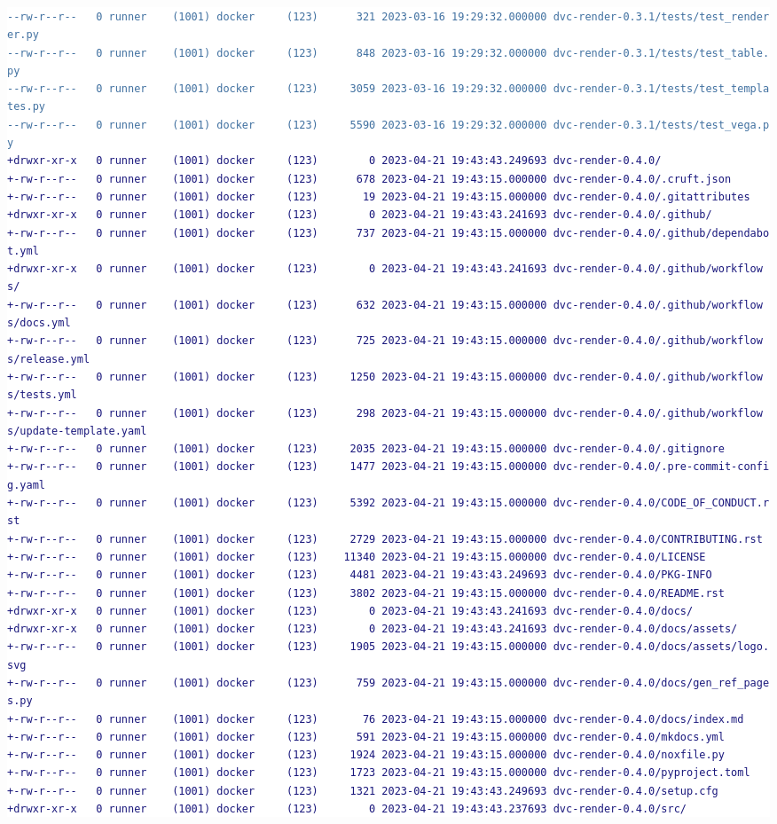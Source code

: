 ```diff
--rw-r--r--   0 runner    (1001) docker     (123)      321 2023-03-16 19:29:32.000000 dvc-render-0.3.1/tests/test_renderer.py
--rw-r--r--   0 runner    (1001) docker     (123)      848 2023-03-16 19:29:32.000000 dvc-render-0.3.1/tests/test_table.py
--rw-r--r--   0 runner    (1001) docker     (123)     3059 2023-03-16 19:29:32.000000 dvc-render-0.3.1/tests/test_templates.py
--rw-r--r--   0 runner    (1001) docker     (123)     5590 2023-03-16 19:29:32.000000 dvc-render-0.3.1/tests/test_vega.py
+drwxr-xr-x   0 runner    (1001) docker     (123)        0 2023-04-21 19:43:43.249693 dvc-render-0.4.0/
+-rw-r--r--   0 runner    (1001) docker     (123)      678 2023-04-21 19:43:15.000000 dvc-render-0.4.0/.cruft.json
+-rw-r--r--   0 runner    (1001) docker     (123)       19 2023-04-21 19:43:15.000000 dvc-render-0.4.0/.gitattributes
+drwxr-xr-x   0 runner    (1001) docker     (123)        0 2023-04-21 19:43:43.241693 dvc-render-0.4.0/.github/
+-rw-r--r--   0 runner    (1001) docker     (123)      737 2023-04-21 19:43:15.000000 dvc-render-0.4.0/.github/dependabot.yml
+drwxr-xr-x   0 runner    (1001) docker     (123)        0 2023-04-21 19:43:43.241693 dvc-render-0.4.0/.github/workflows/
+-rw-r--r--   0 runner    (1001) docker     (123)      632 2023-04-21 19:43:15.000000 dvc-render-0.4.0/.github/workflows/docs.yml
+-rw-r--r--   0 runner    (1001) docker     (123)      725 2023-04-21 19:43:15.000000 dvc-render-0.4.0/.github/workflows/release.yml
+-rw-r--r--   0 runner    (1001) docker     (123)     1250 2023-04-21 19:43:15.000000 dvc-render-0.4.0/.github/workflows/tests.yml
+-rw-r--r--   0 runner    (1001) docker     (123)      298 2023-04-21 19:43:15.000000 dvc-render-0.4.0/.github/workflows/update-template.yaml
+-rw-r--r--   0 runner    (1001) docker     (123)     2035 2023-04-21 19:43:15.000000 dvc-render-0.4.0/.gitignore
+-rw-r--r--   0 runner    (1001) docker     (123)     1477 2023-04-21 19:43:15.000000 dvc-render-0.4.0/.pre-commit-config.yaml
+-rw-r--r--   0 runner    (1001) docker     (123)     5392 2023-04-21 19:43:15.000000 dvc-render-0.4.0/CODE_OF_CONDUCT.rst
+-rw-r--r--   0 runner    (1001) docker     (123)     2729 2023-04-21 19:43:15.000000 dvc-render-0.4.0/CONTRIBUTING.rst
+-rw-r--r--   0 runner    (1001) docker     (123)    11340 2023-04-21 19:43:15.000000 dvc-render-0.4.0/LICENSE
+-rw-r--r--   0 runner    (1001) docker     (123)     4481 2023-04-21 19:43:43.249693 dvc-render-0.4.0/PKG-INFO
+-rw-r--r--   0 runner    (1001) docker     (123)     3802 2023-04-21 19:43:15.000000 dvc-render-0.4.0/README.rst
+drwxr-xr-x   0 runner    (1001) docker     (123)        0 2023-04-21 19:43:43.241693 dvc-render-0.4.0/docs/
+drwxr-xr-x   0 runner    (1001) docker     (123)        0 2023-04-21 19:43:43.241693 dvc-render-0.4.0/docs/assets/
+-rw-r--r--   0 runner    (1001) docker     (123)     1905 2023-04-21 19:43:15.000000 dvc-render-0.4.0/docs/assets/logo.svg
+-rw-r--r--   0 runner    (1001) docker     (123)      759 2023-04-21 19:43:15.000000 dvc-render-0.4.0/docs/gen_ref_pages.py
+-rw-r--r--   0 runner    (1001) docker     (123)       76 2023-04-21 19:43:15.000000 dvc-render-0.4.0/docs/index.md
+-rw-r--r--   0 runner    (1001) docker     (123)      591 2023-04-21 19:43:15.000000 dvc-render-0.4.0/mkdocs.yml
+-rw-r--r--   0 runner    (1001) docker     (123)     1924 2023-04-21 19:43:15.000000 dvc-render-0.4.0/noxfile.py
+-rw-r--r--   0 runner    (1001) docker     (123)     1723 2023-04-21 19:43:15.000000 dvc-render-0.4.0/pyproject.toml
+-rw-r--r--   0 runner    (1001) docker     (123)     1321 2023-04-21 19:43:43.249693 dvc-render-0.4.0/setup.cfg
+drwxr-xr-x   0 runner    (1001) docker     (123)        0 2023-04-21 19:43:43.237693 dvc-render-0.4.0/src/
```